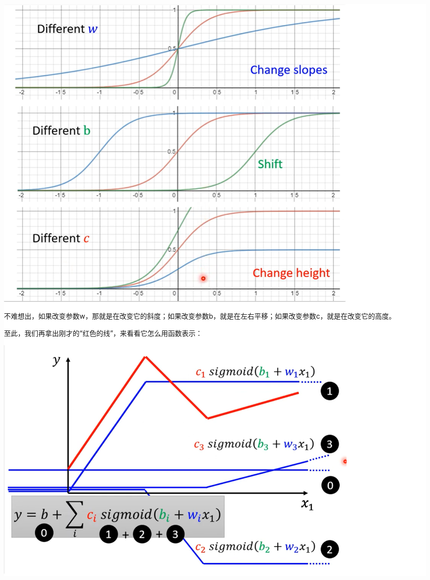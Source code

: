 ![](assets/1-机器学习和深度学习基本概念、反向传播、梯度下降/file-20241129220908985.png)

不难想出，如果改变参数w，那就是在改变它的斜度；如果改变参数b，就是在左右平移；如果改变参数c，就是在改变它的高度。

至此，我们再拿出刚才的“红色的线”，来看看它怎么用函数表示：

![](assets/1-机器学习和深度学习基本概念、反向传播、梯度下降/file-20241129220919008.png)
